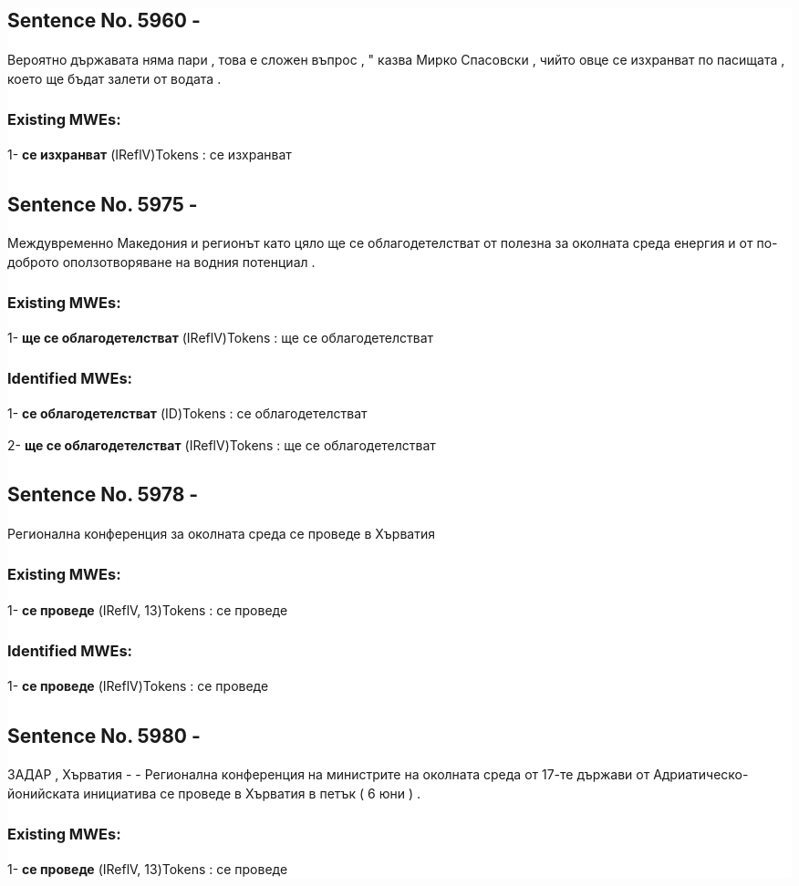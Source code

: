 ## Sentence No. 5960 - 
Вероятно държавата няма пари , това е сложен въпрос , &quot; казва Мирко Спасовски , чийто овце се изхранват по пасищата , което ще бъдат залети от водата .
### Existing MWEs: 
1- **се изхранват** (IReflV)Tokens : 
се
изхранват

## Sentence No. 5975 - 
Междувременно Македония и регионът като цяло ще се облагодетелстват от полезна за околната среда енергия и от по-доброто оползотворяване на водния потенциал .
### Existing MWEs: 
1- **ще се облагодетелстват** (IReflV)Tokens : 
ще
се
облагодетелстват

### Identified MWEs: 
1- **се облагодетелстват** (ID)Tokens : 
се
облагодетелстват

2- **ще се облагодетелстват** (IReflV)Tokens : 
ще
се
облагодетелстват

## Sentence No. 5978 - 
Регионална конференция за околната среда се проведе в Хърватия
### Existing MWEs: 
1- **се проведе** (IReflV, 13)Tokens : 
се
проведе

### Identified MWEs: 
1- **се проведе** (IReflV)Tokens : 
се
проведе

## Sentence No. 5980 - 
ЗАДАР , Хърватия - - Регионална конференция на министрите на околната среда от 17-те държави от Адриатическо-йонийската инициатива се проведе в Хърватия в петък ( 6 юни ) .
### Existing MWEs: 
1- **се проведе** (IReflV, 13)Tokens : 
се
проведе
